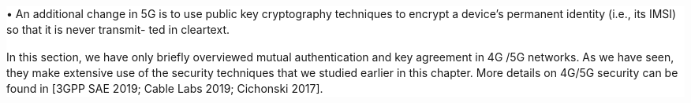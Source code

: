 • An additional change in 5G is to use public key cryptography techniques to encrypt a device’s permanent identity (i.e., its IMSI) so that it is never transmit- ted in cleartext.

In this section, we have only briefly overviewed mutual authentication and key agreement in 4G /5G networks. As we have seen, they make extensive use of the security techniques that we studied earlier in this chapter. More details on 4G/5G security can be found in [3GPP SAE 2019; Cable Labs 2019; Cichonski 2017].
